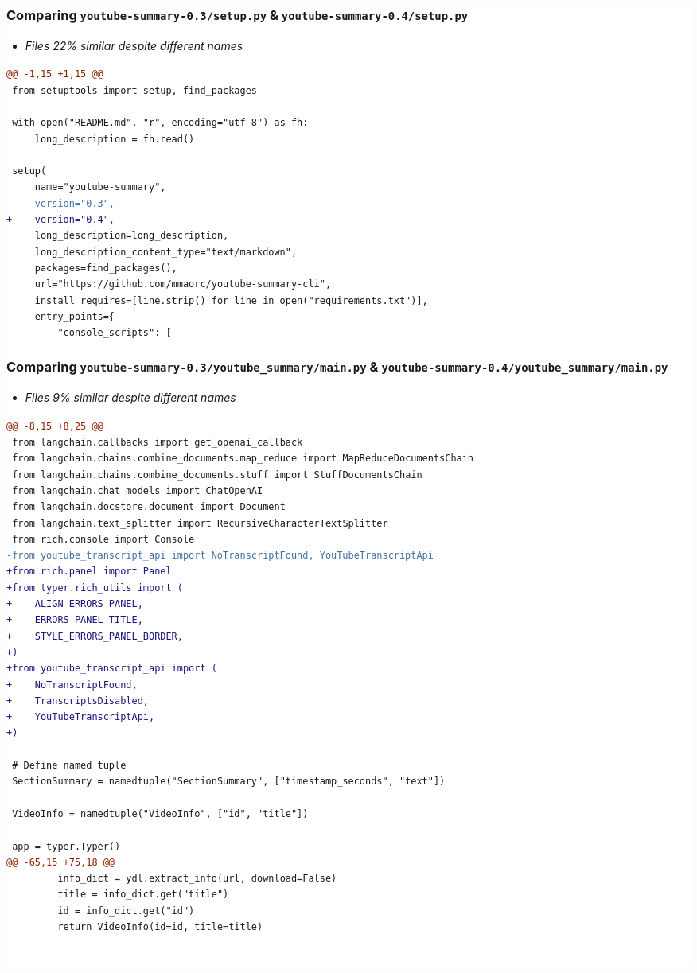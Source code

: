 ### Comparing `youtube-summary-0.3/setup.py` & `youtube-summary-0.4/setup.py`

 * *Files 22% similar despite different names*

```diff
@@ -1,15 +1,15 @@
 from setuptools import setup, find_packages
 
 with open("README.md", "r", encoding="utf-8") as fh:
     long_description = fh.read()
 
 setup(
     name="youtube-summary",
-    version="0.3",
+    version="0.4",
     long_description=long_description,
     long_description_content_type="text/markdown",
     packages=find_packages(),
     url="https://github.com/mmaorc/youtube-summary-cli",
     install_requires=[line.strip() for line in open("requirements.txt")],
     entry_points={
         "console_scripts": [
```

### Comparing `youtube-summary-0.3/youtube_summary/main.py` & `youtube-summary-0.4/youtube_summary/main.py`

 * *Files 9% similar despite different names*

```diff
@@ -8,15 +8,25 @@
 from langchain.callbacks import get_openai_callback
 from langchain.chains.combine_documents.map_reduce import MapReduceDocumentsChain
 from langchain.chains.combine_documents.stuff import StuffDocumentsChain
 from langchain.chat_models import ChatOpenAI
 from langchain.docstore.document import Document
 from langchain.text_splitter import RecursiveCharacterTextSplitter
 from rich.console import Console
-from youtube_transcript_api import NoTranscriptFound, YouTubeTranscriptApi
+from rich.panel import Panel
+from typer.rich_utils import (
+    ALIGN_ERRORS_PANEL,
+    ERRORS_PANEL_TITLE,
+    STYLE_ERRORS_PANEL_BORDER,
+)
+from youtube_transcript_api import (
+    NoTranscriptFound,
+    TranscriptsDisabled,
+    YouTubeTranscriptApi,
+)
 
 # Define named tuple
 SectionSummary = namedtuple("SectionSummary", ["timestamp_seconds", "text"])
 
 VideoInfo = namedtuple("VideoInfo", ["id", "title"])
 
 app = typer.Typer()
@@ -65,15 +75,18 @@
         info_dict = ydl.extract_info(url, download=False)
         title = info_dict.get("title")
         id = info_dict.get("id")
         return VideoInfo(id=id, title=title)
 
 
```